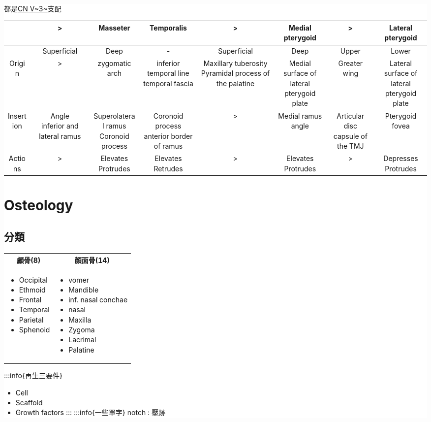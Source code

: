 都是[CN V~3~](#cn-v3)支配


|           |                  >                  |                Masseter                |                  Temporalis                  |                             >                             |               Medial pterygoid               |                  >                  |               Lateral pterygoid               |
| :---------: | :-----------------------------------: | :---------------------------------------: | :--------------------------------------------: | :---------------------------------------------------------: | :--------------------------------------------: | :------------------------------------: | :---------------------------------------------: |
|           |             Superficial             |                  Deep                  |                      -                      |                        Superficial                        |                     Deep                     |                Upper                |                     Lower                     |
|  Origin  |                  >                  |             zygomatic arch             |  inferior temporal line<br>temporal fascia  | Maxillary tuberosity<br>Pyramidal process of the palatine | Medial surface of<br>lateral pterygoid plate |             Greater wing             | Lateral surface of<br>lateral pterygoid plate |
| Insertion | Angle<br>inferior and lateral ramus | Superolateral ramus<br>Coronoid process | Coronoid process<br>anterior border of ramus |                             >                             |            Medial ramus<br>angle            | Articular disc<br>capsule of the TMJ |                Pterygoid fovea                |
|  Actions  |                  >                  |          Elevates<br>Protrudes          |             Elevates<br>Retrudes             |                             >                             |            Elevates<br>Protrudes            |                  >                  |            Depresses<br>Protrudes            |

# Osteology

## 分類

<table>
<tr>
<th>顱骨(8)</th><th>顏面骨(14)</th>
</tr>
<tr>
<td>

- Occipital
- Ethmoid
- Frontal
- Temporal
- Parietal
- Sphenoid
</td>
<td align="left">

- vomer
- Mandible
- inf. nasal conchae
- nasal
- Maxilla
- Zygoma
- Lacrimal
- Palatine
</td>
</tr>
</table>


:::info{再生三要件}

- Cell
- Scaffold
- Growth factors
  :::
  :::info{一些單字}
  notch
  : 壓跡
